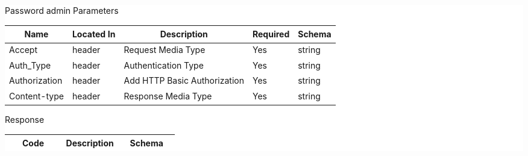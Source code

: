 <tr class="odd">
<td>Password</td>
<td>admin</td>
</tr>
<tr class="even">
<td>Parameters</td>
<td><div class="table-wrap">
<table>
<thead>
<tr class="header">
<th>Name</th>
<th>Located In</th>
<th>Description</th>
<th>Required</th>
<th>Schema</th>
</tr>
</thead>
<tbody>
<tr class="odd">
<td>Accept</td>
<td>header</td>
<td>Request Media Type</td>
<td>Yes</td>
<td>string</td>
</tr>
<tr class="even">
<td>Auth_Type</td>
<td>header</td>
<td>Authentication Type</td>
<td>Yes</td>
<td>string</td>
</tr>
<tr class="odd">
<td>Authorization</td>
<td>header</td>
<td>Add HTTP Basic Authorization</td>
<td>Yes</td>
<td>string</td>
</tr>
<tr class="even">
<td>Content-type</td>
<td>header</td>
<td>Response Media Type</td>
<td>Yes</td>
<td>string</td>
</tr>
</tbody>
</table>
</div></td>
</tr>
<tr class="odd">
<td>Response</td>
<td><div class="table-wrap">
<table>
<colgroup>
<col style="width: 33%" />
<col style="width: 33%" />
<col style="width: 33%" />
</colgroup>
<thead>
<tr class="header">
<th>Code</th>
<th>Description</th>
<th>Schema</th>
